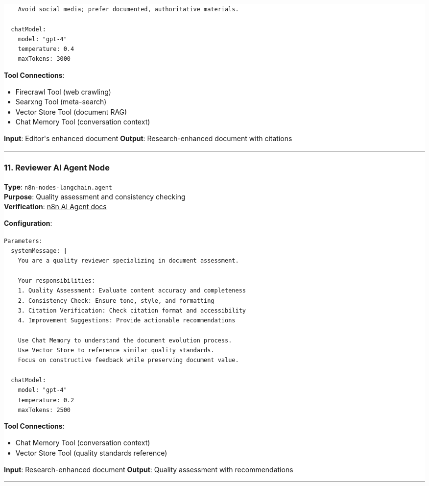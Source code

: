 ```
    Avoid social media; prefer documented, authoritative materials.
  
  chatModel:
    model: "gpt-4"
    temperature: 0.4
    maxTokens: 3000
```

**Tool Connections**:
- Firecrawl Tool (web crawling)
- Searxng Tool (meta-search)
- Vector Store Tool (document RAG)
- Chat Memory Tool (conversation context)

**Input**: Editor's enhanced document
**Output**: Research-enhanced document with citations

---

### 11. Reviewer AI Agent Node
**Type**: `n8n-nodes-langchain.agent`  
**Purpose**: Quality assessment and consistency checking  
**Verification**: [n8n AI Agent docs](https://docs.n8n.io/integrations/builtin/cluster-nodes/root-nodes/n8n-nodes-langchain.agent/)

**Configuration**:
```
Parameters:
  systemMessage: |
    You are a quality reviewer specializing in document assessment.
    
    Your responsibilities:
    1. Quality Assessment: Evaluate content accuracy and completeness
    2. Consistency Check: Ensure tone, style, and formatting
    3. Citation Verification: Check citation format and accessibility
    4. Improvement Suggestions: Provide actionable recommendations
    
    Use Chat Memory to understand the document evolution process.
    Use Vector Store to reference similar quality standards.
    Focus on constructive feedback while preserving document value.
  
  chatModel:
    model: "gpt-4"
    temperature: 0.2
    maxTokens: 2500
```

**Tool Connections**:
- Chat Memory Tool (conversation context)
- Vector Store Tool (quality standards reference)

**Input**: Research-enhanced document
**Output**: Quality assessment with recommendations

---